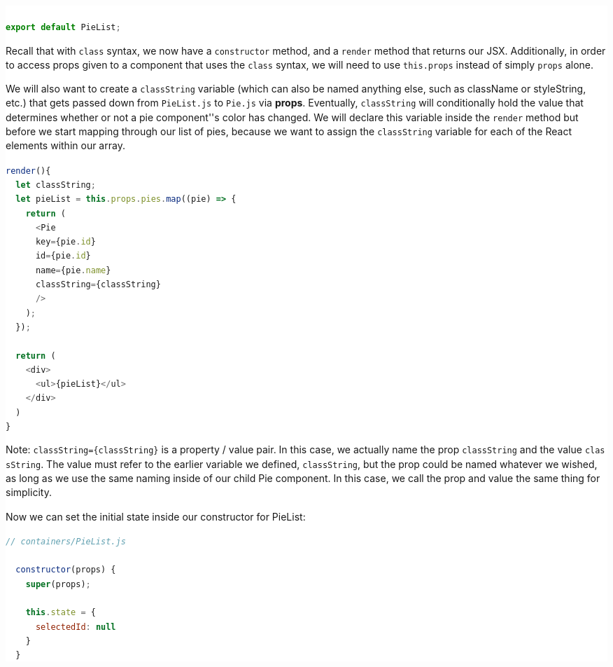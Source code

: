```javascript

export default PieList;
```

Recall that with `class` syntax, we now have a `constructor` method, and a `render` method that returns our JSX. Additionally, in order to access props given to a component that uses the `class` syntax, we will need to use `this.props` instead of simply `props` alone.

We will also want to create a `classString` variable (which can also be named anything else, such as className or styleString, etc.) that gets passed down from `PieList.js` to `Pie.js` via **props**. Eventually, `classString` will conditionally hold the value that determines whether or not a pie component''s color has changed. We will declare this variable inside the `render` method but before we start mapping through our list of pies, because we want to assign the `classString` variable for each of the React elements within our array.

```javascript
render(){
  let classString;
  let pieList = this.props.pies.map((pie) => {
    return (
      <Pie
      key={pie.id}
      id={pie.id}
      name={pie.name}
      classString={classString}
      />
    );
  });

  return (
    <div>
      <ul>{pieList}</ul>
    </div>
  )
}
```

Note: `classString={classString}` is a property / value pair. In this case, we actually name the prop `classString` and the value `classString`. The value must refer to the earlier variable we defined, `classString`, but the prop could be named whatever we wished, as long as we use the same naming inside of our child Pie component. In this case, we call the prop and value the same thing for simplicity.

Now we can set the initial state inside our constructor for PieList:

```javascript
// containers/PieList.js

  constructor(props) {
    super(props);

    this.state = {
      selectedId: null
    }
  }
```
